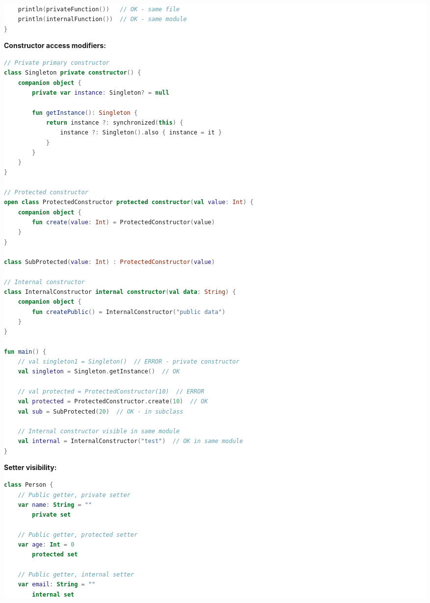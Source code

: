 ```kotlin
    println(privateFunction())   // OK - same file
    println(internalFunction())  // OK - same module
}
```

**Constructor access modifiers:**

```kotlin
// Private primary constructor
class Singleton private constructor() {
    companion object {
        private var instance: Singleton? = null

        fun getInstance(): Singleton {
            return instance ?: synchronized(this) {
                instance ?: Singleton().also { instance = it }
            }
        }
    }
}

// Protected constructor
open class ProtectedConstructor protected constructor(val value: Int) {
    companion object {
        fun create(value: Int) = ProtectedConstructor(value)
    }
}

class SubProtected(value: Int) : ProtectedConstructor(value)

// Internal constructor
class InternalConstructor internal constructor(val data: String) {
    companion object {
        fun createPublic() = InternalConstructor("public data")
    }
}

fun main() {
    // val singleton1 = Singleton()  // ERROR - private constructor
    val singleton = Singleton.getInstance()  // OK

    // val protected = ProtectedConstructor(10)  // ERROR
    val protected = ProtectedConstructor.create(10)  // OK
    val sub = SubProtected(20)  // OK - in subclass

    // Internal constructor visible in same module
    val internal = InternalConstructor("test")  // OK in same module
}
```

**Setter visibility:**

```kotlin
class Person {
    // Public getter, private setter
    var name: String = ""
        private set

    // Public getter, protected setter
    var age: Int = 0
        protected set

    // Public getter, internal setter
    var email: String = ""
        internal set
```